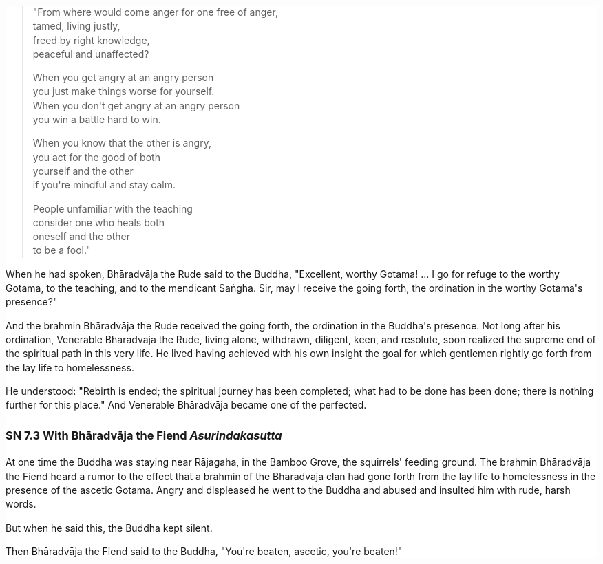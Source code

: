 > "From where would come anger for one free of anger,\
> tamed, living justly,\
> freed by right knowledge,\
> peaceful and unaffected?
>
> When you get angry at an angry person\
> you just make things worse for yourself.\
> When you don't get angry at an angry person\
> you win a battle hard to win.
>
> When you know that the other is angry,\
> you act for the good of both\
> yourself and the other\
> if you're mindful and stay calm.
>
> People unfamiliar with the teaching\
> consider one who heals both\
> oneself and the other\
> to be a fool."

When he had spoken, Bhāradvāja the Rude said to the Buddha,
"Excellent, worthy Gotama! ... I go for refuge to the worthy Gotama, to
the teaching, and to the mendicant Saṅgha. Sir, may I
receive the going forth, the ordination in the worthy Gotama's
presence?"

And the brahmin Bhāradvāja the Rude received the going
forth, the ordination in the Buddha's presence. Not long after his
ordination, Venerable Bhāradvāja the Rude, living alone,
withdrawn, diligent, keen, and resolute, soon realized the supreme end
of the spiritual path in this very life. He lived having achieved with
his own insight the goal for which gentlemen rightly go forth from the
lay life to homelessness.

He understood: "Rebirth is ended; the spiritual journey has been
completed; what had to be done has been done; there is nothing further
for this place." And Venerable Bhāradvāja became one of the
perfected.


### SN 7.3 With Bhāradvāja the Fiend *Asurindakasutta*

At one time the Buddha was staying near Rājagaha, in the
Bamboo Grove, the squirrels' feeding ground. The brahmin
Bhāradvāja the Fiend heard a rumor to the effect that a
brahmin of the Bhāradvāja clan had gone forth from the lay
life to homelessness in the presence of the ascetic Gotama. Angry and
displeased he went to the Buddha and abused and insulted him with rude,
harsh words.

But when he said this, the Buddha kept silent.

Then Bhāradvāja the Fiend said to the Buddha, "You're
beaten, ascetic, you're beaten!"
